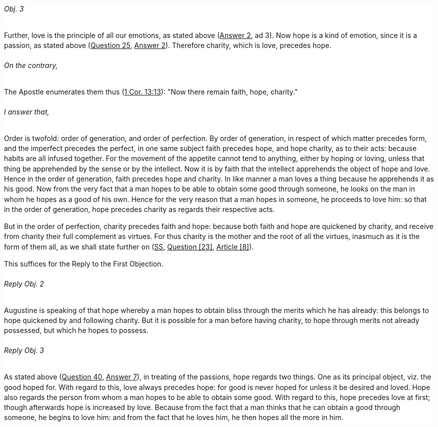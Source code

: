 ###### Obj. 3
Further, love is the principle of all our emotions, as stated above ([Answer 2](#2.%20Whether%20the%20theological%20virtues%20are%20distinct%20from%20the%20intellectual%20and%20moral%20virtues?%20), ad 3). Now hope is a kind of emotion, since it is a passion, as stated above ([Question 25](25.%20Order%20of%20the%20Passions%20to%20One%20Another.md), [Answer 2](25.%20Order%20of%20the%20Passions%20to%20One%20Another.md#2.%20Whether%20love%20is%20the%20first%20of%20the%20concupiscible%20passions?)). Therefore charity, which is love, precedes hope.  

###### On the contrary,
The Apostle enumerates them thus ([1 Cor. 13:13](http://bible.gospelcom.net/bible?1+Cor++13:13)): "Now there remain faith, hope, charity."  

###### I answer that,
Order is twofold: order of generation, and order of perfection. By order of generation, in respect of which matter precedes form, and the imperfect precedes the perfect, in one same subject faith precedes hope, and hope charity, as to their acts: because habits are all infused together. For the movement of the appetite cannot tend to anything, either by hoping or loving, unless that thing be apprehended by the sense or by the intellect. Now it is by faith that the intellect apprehends the object of hope and love. Hence in the order of generation, faith precedes hope and charity. In like manner a man loves a thing because he apprehends it as his good. Now from the very fact that a man hopes to be able to obtain some good through someone, he looks on the man in whom he hopes as a good of his own. Hence for the very reason that a man hopes in someone, he proceeds to love him: so that in the order of generation, hope precedes charity as regards their respective acts.  

But in the order of perfection, charity precedes faith and hope: because both faith and hope are quickened by charity, and receive from charity their full complement as virtues. For thus charity is the mother and the root of all the virtues, inasmuch as it is the form of them all, as we shall state further on ([SS](../SS.html), [Question \[23\]](../SS/SS023.html#SSQ23OUTP1), [Article \[8\]](../SS/SS023.html#SSQ23A8THEP1)).  

This suffices for the Reply to the First Objection.

###### Reply Obj. 2
Augustine is speaking of that hope whereby a man hopes to obtain bliss through the merits which he has already: this belongs to hope quickened by and following charity. But it is possible for a man before having charity, to hope through merits not already possessed, but which he hopes to possess.  

###### Reply Obj. 3
As stated above ([Question 40](40.%20Irascible%20Passions,%20and%20First,%20of%20Hope%20and%20Despair.md), [Answer 7](40.%20Irascible%20Passions,%20and%20First,%20of%20Hope%20and%20Despair.md#7.%20Whether%20hope%20is%20a%20cause%20of%20love?)), in treating of the passions, hope regards two things. One as its principal object, viz. the good hoped for. With regard to this, love always precedes hope: for good is never hoped for unless it be desired and loved. Hope also regards the person from whom a man hopes to be able to obtain some good. With regard to this, hope precedes love at first; though afterwards hope is increased by love. Because from the fact that a man thinks that he can obtain a good through someone, he begins to love him: and from the fact that he loves him, he then hopes all the more in him.